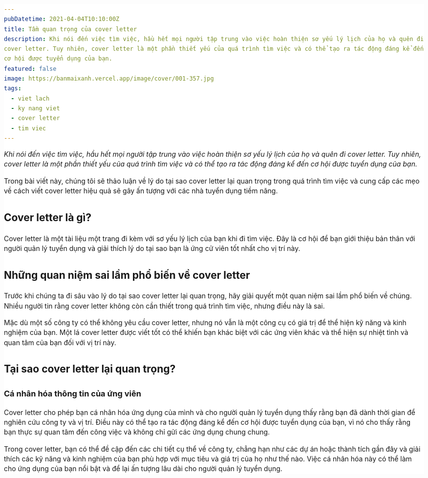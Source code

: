 ```yaml
---
pubDatetime: 2021-04-04T10:10:00Z
title: Tầm quan trọng của cover letter
description: Khi nói đến việc tìm việc, hầu hết mọi người tập trung vào việc hoàn thiện sơ yếu lý lịch của họ và quên đi cover letter. Tuy nhiên, cover letter là một phần thiết yếu của quá trình tìm việc và có thể tạo ra tác động đáng kể đến cơ hội được tuyển dụng của bạn.
featured: false
image: https://banmaixanh.vercel.app/image/cover/001-357.jpg
tags:
  - viet lach
  - ky nang viet
  - cover letter
  - tim viec
---
```


_Khi nói đến việc tìm việc, hầu hết mọi người tập trung vào việc hoàn thiện sơ yếu lý lịch của họ và quên đi cover letter. Tuy nhiên, cover letter là một phần thiết yếu của quá trình tìm việc và có thể tạo ra tác động đáng kể đến cơ hội được tuyển dụng của bạn._

Trong bài viết này, chúng tôi sẽ thảo luận về lý do tại sao cover letter lại quan trọng trong quá trình tìm việc và cung cấp các mẹo về cách viết cover letter hiệu quả sẽ gây ấn tượng với các nhà tuyển dụng tiềm năng.

## Cover letter là gì?

Cover letter là một tài liệu một trang đi kèm với sơ yếu lý lịch của bạn khi đi tìm việc. Đây là cơ hội để bạn giới thiệu bản thân với người quản lý tuyển dụng và giải thích lý do tại sao bạn là ứng cử viên tốt nhất cho vị trí này.

## Những quan niệm sai lầm phổ biến về cover letter


Trước khi chúng ta đi sâu vào lý do tại sao cover letter lại quan trọng, hãy giải quyết một quan niệm sai lầm phổ biến về chúng. Nhiều người tin rằng cover letter không còn cần thiết trong quá trình tìm việc, nhưng điều này là sai.

Mặc dù một số công ty có thể không yêu cầu cover letter, nhưng nó vẫn là một công cụ có giá trị để thể hiện kỹ năng và kinh nghiệm của bạn. Một lá cover letter được viết tốt có thể khiến bạn khác biệt với các ứng viên khác và thể hiện sự nhiệt tình và quan tâm của bạn đối với vị trí này.

## Tại sao cover letter lại quan trọng?

### Cá nhân hóa thông tin của ứng viên

Cover letter cho phép bạn cá nhân hóa ứng dụng của mình và cho người quản lý tuyển dụng thấy rằng bạn đã dành thời gian để nghiên cứu công ty và vị trí. Điều này có thể tạo ra tác động đáng kể đến cơ hội được tuyển dụng của bạn, vì nó cho thấy rằng bạn thực sự quan tâm đến công việc và không chỉ gửi các ứng dụng chung chung.

Trong cover letter, bạn có thể đề cập đến các chi tiết cụ thể về công ty, chẳng hạn như các dự án hoặc thành tích gần đây và giải thích các kỹ năng và kinh nghiệm của bạn phù hợp với mục tiêu và giá trị của họ như thế nào. Việc cá nhân hóa này có thể làm cho ứng dụng của bạn nổi bật và để lại ấn tượng lâu dài cho người quản lý tuyển dụng.

